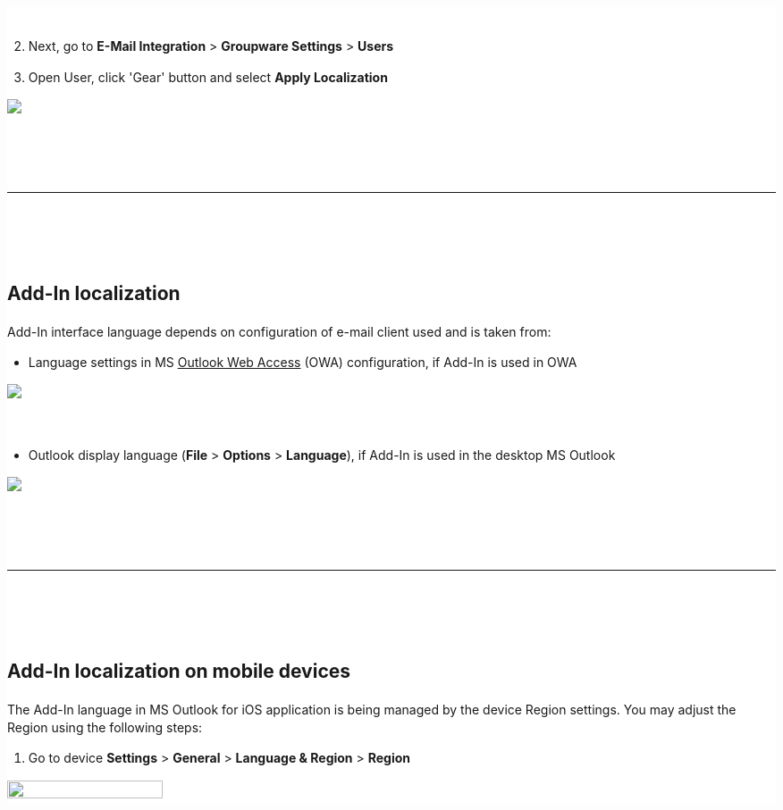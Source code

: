 &nbsp;

2. Next, go to **E-Mail Integration** > **Groupware Settings** > **Users**

3. Open User, click 'Gear' button and select **Apply Localization**

<p>
<img src= "..\..\assets\images\ssi-localization\key-user-localization.png">
</p>

&nbsp;

&nbsp;

* * *

&nbsp;

&nbsp;

## Add-In localization

Add-In interface language depends on configuration of e-mail client used and is taken from:

* Language settings in MS [Outlook Web Access](https://outlook.office.com/mail) (OWA) configuration, if Add-In is used in OWA

<p>
<img src= "..\..\assets\images\ssi-localization\owa.png">
</p>

&nbsp;

* Outlook display language (**File** > **Options** > **Language**), if Add-In is used in the desktop MS Outlook

<p>
<img src= "..\..\assets\images\ssi-localization\desktop-outlook.png">
</p>

&nbsp;

&nbsp;

* * *

&nbsp;

&nbsp;

## Add-In localization on mobile devices

The Add-In language in MS Outlook for iOS application is being managed by the device Region settings. You may adjust the Region using the following steps:

1. Go to device **Settings** > **General** > **Language & Region** > **Region**

<p>
<img src= "..\..\assets\images\mobile-devices\ios-localization-1.png" style="width: 45%; height: 45%;">
</p>
